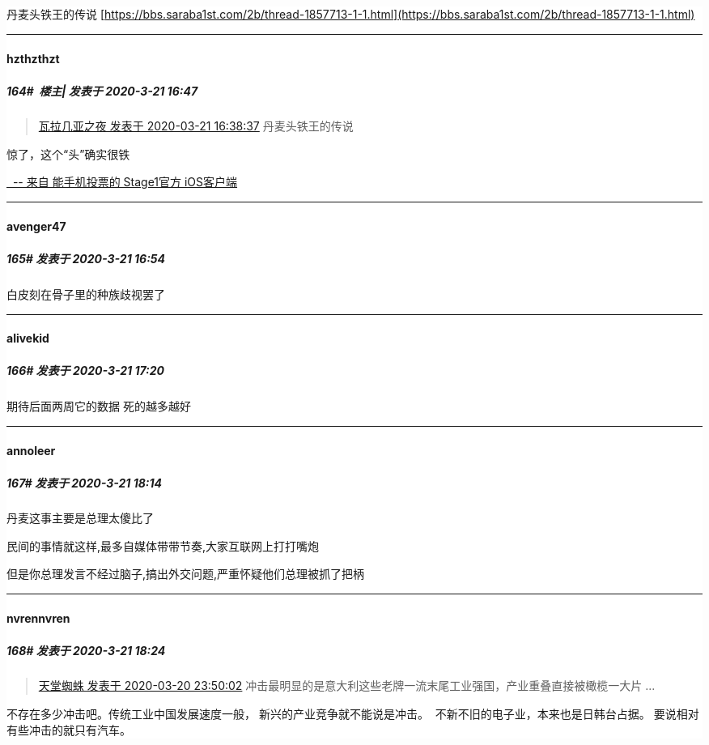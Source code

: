 丹麦头铁王的传说
[https://bbs.saraba1st.com/2b/thread-1857713-1-1.html](https://bbs.saraba1st.com/2b/thread-1857713-1-1.html)


-----

####  hzthzthzt  
##### 164#         楼主| 发表于 2020-3-21 16:47


<blockquote><a href="httphttps://bbs.saraba1st.com/2b/forum.php?mod=redirect&amp;goto=findpost&amp;pid=46823296&amp;ptid=1920006" target="_blank">瓦拉几亚之夜 发表于 2020-03-21 16:38:37</a>
丹麦头铁王的传说</blockquote>惊了，这个“头”确实很铁

[  -- 来自 能手机投票的 Stage1官方 iOS客户端](https://itunes.apple.com/fi/app/saraba1st/id1221237470?mt=8)


-----

####  avenger47  
##### 165#       发表于 2020-3-21 16:54


白皮刻在骨子里的种族歧视罢了


-----

####  alivekid  
##### 166#       发表于 2020-3-21 17:20


期待后面两周它的数据 死的越多越好


-----

####  annoleer  
##### 167#       发表于 2020-3-21 18:14


丹麦这事主要是总理太傻比了


民间的事情就这样,最多自媒体带带节奏,大家互联网上打打嘴炮


但是你总理发言不经过脑子,搞出外交问题,严重怀疑他们总理被抓了把柄


-----

####  nvrennvren  
##### 168#       发表于 2020-3-21 18:24


<blockquote><a href="httphttps://bbs.saraba1st.com/2b/forum.php?mod=redirect&amp;goto=findpost&amp;pid=46817662&amp;ptid=1920006" target="_blank">天堂蜘蛛 发表于 2020-03-20 23:50:02</a>
冲击最明显的是意大利这些老牌一流末尾工业强国，产业重叠直接被橄榄一大片 ...</blockquote>不存在多少冲击吧。传统工业中国发展速度一般， 新兴的产业竞争就不能说是冲击。  不新不旧的电子业，本来也是日韩台占据。 要说相对有些冲击的就只有汽车。
